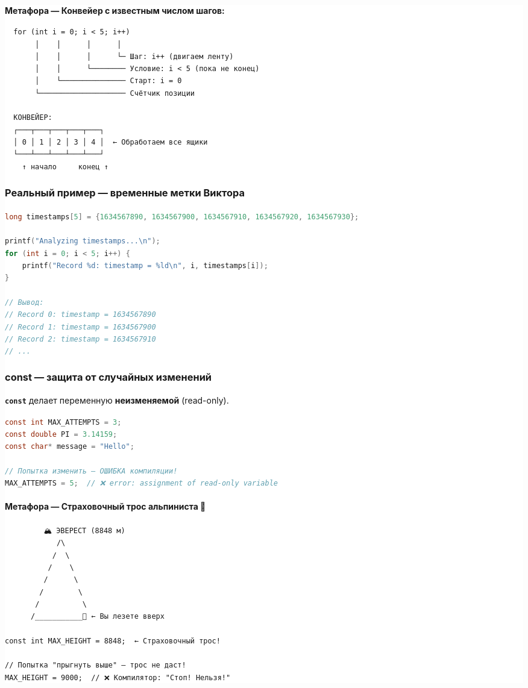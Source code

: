 **Метафора — Конвейер с известным числом шагов:**

```
  for (int i = 0; i < 5; i++)
       │    │      │      │
       │    │      │      └─ Шаг: i++ (двигаем ленту)
       │    │      └──────── Условие: i < 5 (пока не конец)
       │    └─────────────── Старт: i = 0
       └──────────────────── Счётчик позиции

  КОНВЕЙЕР:
  ┌───┬───┬───┬───┬───┐
  │ 0 │ 1 │ 2 │ 3 │ 4 │  ← Обработаем все ящики
  └───┴───┴───┴───┴───┘
    ↑ начало     конец ↑
```

### Реальный пример — временные метки Виктора

```c
long timestamps[5] = {1634567890, 1634567900, 1634567910, 1634567920, 1634567930};

printf("Analyzing timestamps...\n");
for (int i = 0; i < 5; i++) {
    printf("Record %d: timestamp = %ld\n", i, timestamps[i]);
}

// Вывод:
// Record 0: timestamp = 1634567890
// Record 1: timestamp = 1634567900
// Record 2: timestamp = 1634567910
// ...
```

### const — защита от случайных изменений

**`const`** делает переменную **неизменяемой** (read-only).

```c
const int MAX_ATTEMPTS = 3;
const double PI = 3.14159;
const char* message = "Hello";

// Попытка изменить — ОШИБКА компиляции!
MAX_ATTEMPTS = 5;  // ❌ error: assignment of read-only variable
```

#### Метафора — Страховочный трос альпиниста 🧗

```
         🏔️ ЭВЕРЕСТ (8848 м)
            /\
           /  \
          /    \
         /      \
        /        \
       /          \
      /___________🧗 ← Вы лезете вверх
      
const int MAX_HEIGHT = 8848;  ← Страховочный трос!

// Попытка "прыгнуть выше" — трос не даст!
MAX_HEIGHT = 9000;  // ❌ Компилятор: "Стоп! Нельзя!"
```
